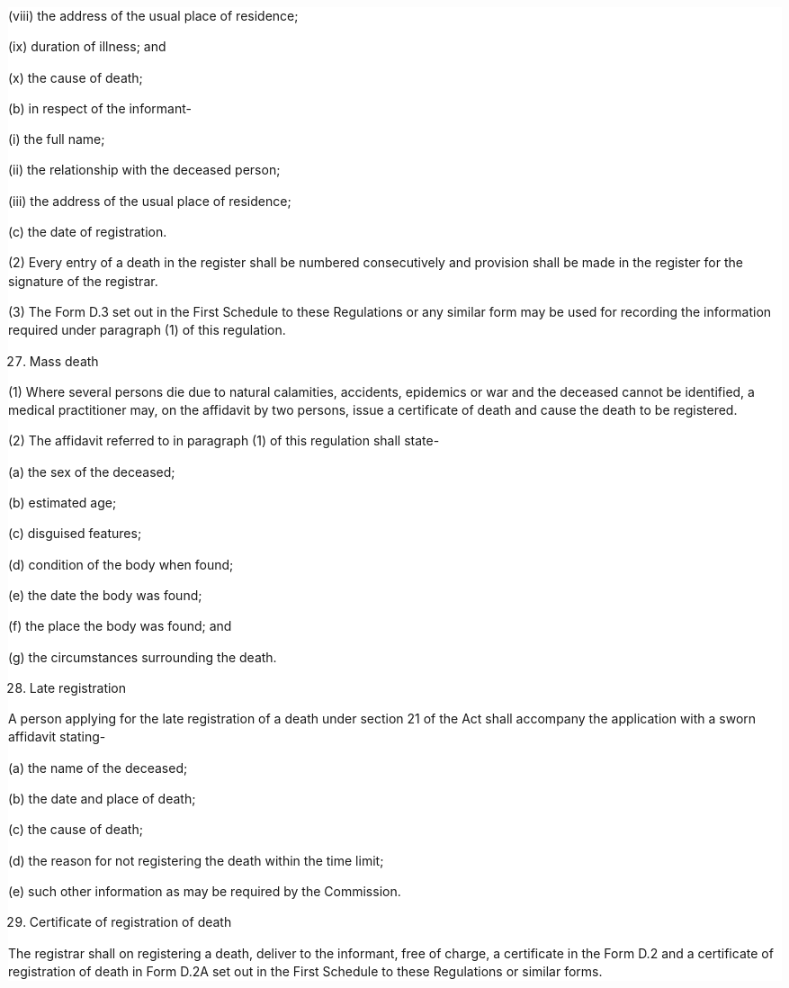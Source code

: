 (viii) the address of the usual place of residence;

(ix) duration of illness; and

(x) the cause of death;

(b) in respect of the informant-

(i) the full name;

(ii) the relationship with the deceased person;

(iii) the address of the usual place of residence;

(c) the date of registration.

(2) Every entry of a death in the register shall be numbered consecutively and provision shall be made in the register for the signature of the registrar.

(3) The Form D.3 set out in the First Schedule to these Regulations or any similar form may be used for recording the information required under paragraph (1) of this regulation.

27. Mass death

(1) Where several persons die due to natural calamities, accidents, epidemics or war and the deceased cannot be identified, a medical practitioner may, on the affidavit by two persons, issue a certificate of death and cause the death to be registered.

(2) The affidavit referred to in paragraph (1) of this regulation shall state-

(a) the sex of the deceased;

(b) estimated age;

(c) disguised features;

(d) condition of the body when found;

(e) the date the body was found;

(f) the place the body was found; and

(g) the circumstances surrounding the death.

28. Late registration

A person applying for the late registration of a death under section 21 of the Act shall accompany the application with a sworn affidavit stating-

(a) the name of the deceased;

(b) the date and place of death;

(c) the cause of death;

(d) the reason for not registering the death within the time limit;

(e) such other information as may be required by the Commission.

29. Certificate of registration of death

The registrar shall on registering a death, deliver to the informant, free of charge, a certificate in the Form D.2 and a certificate of registration of death in Form D.2A set out in the First Schedule to these Regulations or similar forms.
